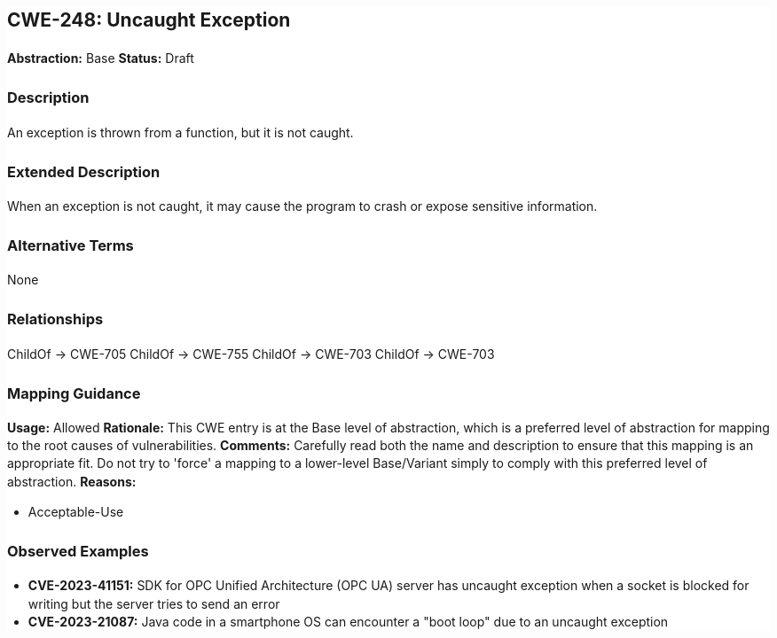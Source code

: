 


## CWE-248: Uncaught Exception
**Abstraction:** Base
**Status:** Draft

### Description
An exception is thrown from a function, but it is not caught.

### Extended Description
When an exception is not caught, it may cause the program to crash or expose sensitive information.

### Alternative Terms
None

### Relationships
ChildOf -> CWE-705
ChildOf -> CWE-755
ChildOf -> CWE-703
ChildOf -> CWE-703

### Mapping Guidance
**Usage:** Allowed
**Rationale:** This CWE entry is at the Base level of abstraction, which is a preferred level of abstraction for mapping to the root causes of vulnerabilities.
**Comments:** Carefully read both the name and description to ensure that this mapping is an appropriate fit. Do not try to 'force' a mapping to a lower-level Base/Variant simply to comply with this preferred level of abstraction.
**Reasons:**
- Acceptable-Use



### Observed Examples
- **CVE-2023-41151:** SDK for OPC Unified Architecture (OPC UA) server has uncaught exception when a socket is blocked for writing but the server tries to send an error
- **CVE-2023-21087:** Java code in a smartphone OS can encounter a "boot loop" due to an uncaught exception

